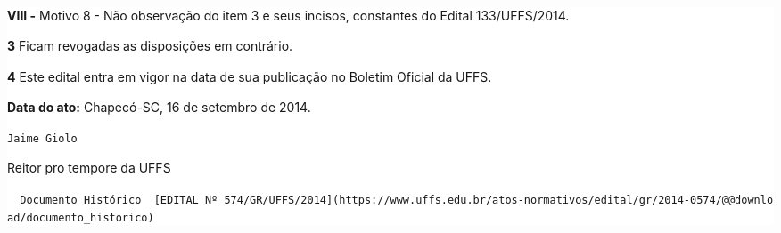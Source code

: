 **VIII -** Motivo 8 - Não observação do item 3 e seus incisos, constantes do Edital 133/UFFS/2014.

 **3** Ficam revogadas as disposições em contrário.

 **4** Este edital entra em vigor na data de sua publicação no Boletim Oficial da UFFS.

  

   **Data do ato:** Chapecó-SC, 16 de setembro de 2014.   
 

    Jaime Giolo   
 Reitor pro tempore da UFFS 

      Documento Histórico  [EDITAL Nº 574/GR/UFFS/2014](https://www.uffs.edu.br/atos-normativos/edital/gr/2014-0574/@@download/documento_historico)     
      